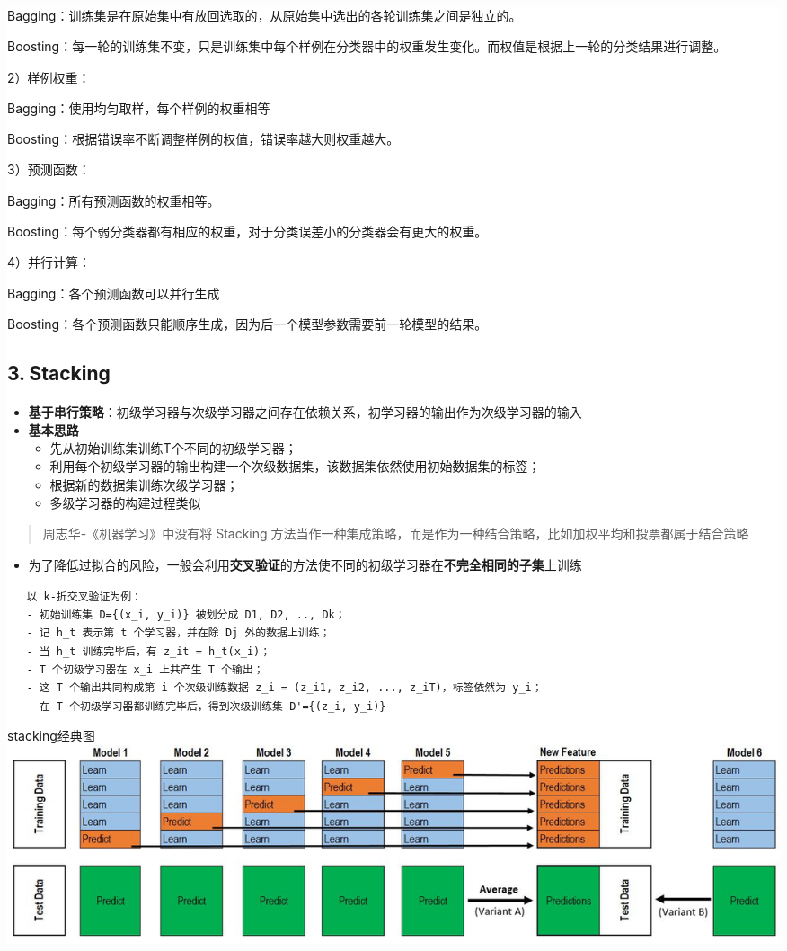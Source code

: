 Bagging：训练集是在原始集中有放回选取的，从原始集中选出的各轮训练集之间是独立的。

Boosting：每一轮的训练集不变，只是训练集中每个样例在分类器中的权重发生变化。而权值是根据上一轮的分类结果进行调整。

2）样例权重：

Bagging：使用均匀取样，每个样例的权重相等

Boosting：根据错误率不断调整样例的权值，错误率越大则权重越大。

3）预测函数：

Bagging：所有预测函数的权重相等。

Boosting：每个弱分类器都有相应的权重，对于分类误差小的分类器会有更大的权重。

4）并行计算：

Bagging：各个预测函数可以并行生成

Boosting：各个预测函数只能顺序生成，因为后一个模型参数需要前一轮模型的结果。

## 3. Stacking

 - **基于串行策略**：初级学习器与次级学习器之间存在依赖关系，初学习器的输出作为次级学习器的输入
 - **基本思路**
    - 先从初始训练集训练T个不同的初级学习器；
    - 利用每个初级学习器的输出构建一个次级数据集，该数据集依然使用初始数据集的标签；
    - 根据新的数据集训练次级学习器；
    - 多级学习器的构建过程类似

> 周志华-《机器学习》中没有将 Stacking 方法当作一种集成策略，而是作为一种结合策略，比如加权平均和投票都属于结合策略
 - 为了降低过拟合的风险，一般会利用**交叉验证**的方法使不同的初级学习器在**不完全相同的子集**上训练
 ```
    以 k-折交叉验证为例：
    - 初始训练集 D={(x_i, y_i)} 被划分成 D1, D2, .., Dk；
    - 记 h_t 表示第 t 个学习器，并在除 Dj 外的数据上训练；
    - 当 h_t 训练完毕后，有 z_it = h_t(x_i)；
    - T 个初级学习器在 x_i 上共产生 T 个输出；
    - 这 T 个输出共同构成第 i 个次级训练数据 z_i = (z_i1, z_i2, ..., z_iT)，标签依然为 y_i；
    - 在 T 个初级学习器都训练完毕后，得到次级训练集 D'={(z_i, y_i)}
```

stacking经典图<br>
![stacking经典图](stacking1.png)
